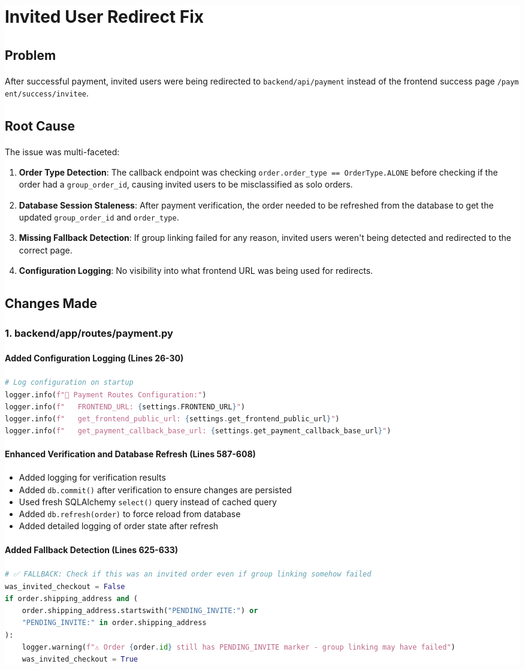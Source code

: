# Invited User Redirect Fix

## Problem
After successful payment, invited users were being redirected to `backend/api/payment` instead of the frontend success page `/payment/success/invitee`.

## Root Cause
The issue was multi-faceted:

1. **Order Type Detection**: The callback endpoint was checking `order.order_type == OrderType.ALONE` before checking if the order had a `group_order_id`, causing invited users to be misclassified as solo orders.

2. **Database Session Staleness**: After payment verification, the order needed to be refreshed from the database to get the updated `group_order_id` and `order_type`.

3. **Missing Fallback Detection**: If group linking failed for any reason, invited users weren't being detected and redirected to the correct page.

4. **Configuration Logging**: No visibility into what frontend URL was being used for redirects.

## Changes Made

### 1. backend/app/routes/payment.py

#### Added Configuration Logging (Lines 26-30)
```python
# Log configuration on startup
logger.info(f"🔧 Payment Routes Configuration:")
logger.info(f"   FRONTEND_URL: {settings.FRONTEND_URL}")
logger.info(f"   get_frontend_public_url: {settings.get_frontend_public_url}")
logger.info(f"   get_payment_callback_base_url: {settings.get_payment_callback_base_url}")
```

#### Enhanced Verification and Database Refresh (Lines 587-608)
- Added logging for verification results
- Added `db.commit()` after verification to ensure changes are persisted
- Used fresh SQLAlchemy `select()` query instead of cached query
- Added `db.refresh(order)` to force reload from database
- Added detailed logging of order state after refresh

#### Added Fallback Detection (Lines 625-633)
```python
# ✅ FALLBACK: Check if this was an invited order even if group linking somehow failed
was_invited_checkout = False
if order.shipping_address and (
    order.shipping_address.startswith("PENDING_INVITE:") or
    "PENDING_INVITE:" in order.shipping_address
):
    logger.warning(f"⚠️ Order {order.id} still has PENDING_INVITE marker - group linking may have failed")
    was_invited_checkout = True
```
